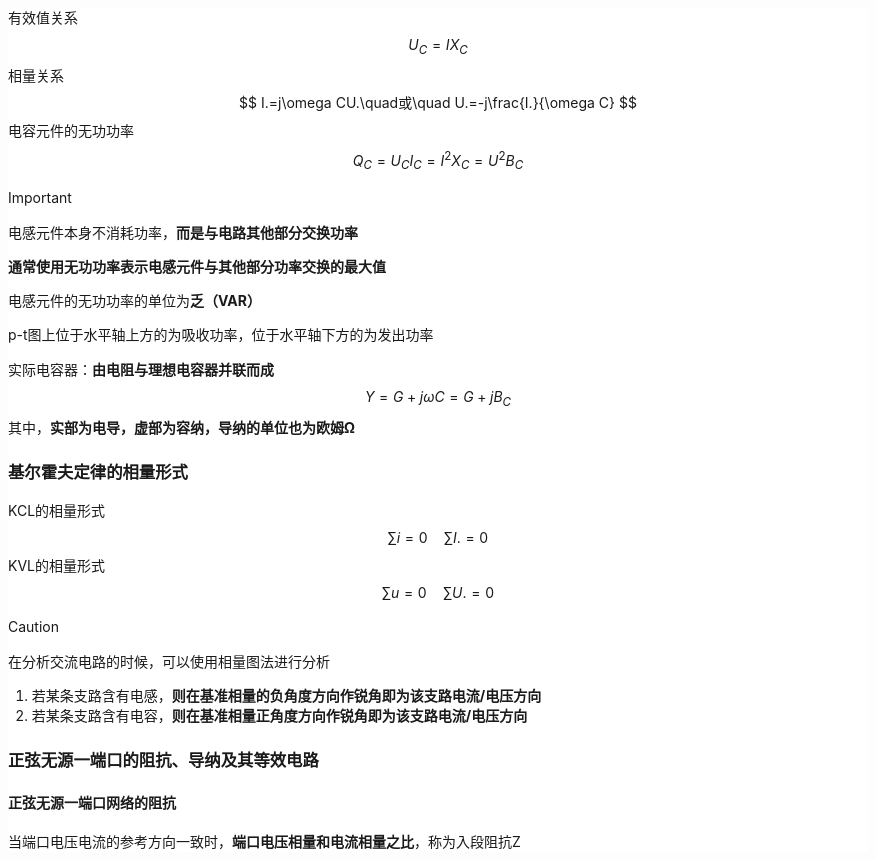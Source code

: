 有效值关系
$$
U_C=IX_C
$$
相量关系
$$
I.=j\omega CU.\quad或\quad U.=-j\frac{I.}{\omega C}
$$
电容元件的无功功率
$$
Q_C=U_CI_C=I^2X_C=U^2B_C
$$

> [!IMPORTANT]
>
> 电感元件本身不消耗功率，**而是与电路其他部分交换功率**
>
> **通常使用无功功率表示电感元件与其他部分功率交换的最大值**
>
> 电感元件的无功功率的单位为**乏（VAR）**
>
> p-t图上位于水平轴上方的为吸收功率，位于水平轴下方的为发出功率

实际电容器：**由电阻与理想电容器并联而成**
$$
Y=G+j\omega C=G+jB_C
$$
其中，**实部为电导，虚部为容纳，导纳的单位也为欧姆Ω**

### 基尔霍夫定律的相量形式

KCL的相量形式
$$
\sum i=0\quad \sum I.=0
$$
KVL的相量形式
$$
\sum u=0\quad \sum U.=0
$$

> [!CAUTION]
>
> 在分析交流电路的时候，可以使用相量图法进行分析
>
> 1. 若某条支路含有电感，**则在基准相量的负角度方向作锐角即为该支路电流/电压方向**
> 2. 若某条支路含有电容，**则在基准相量正角度方向作锐角即为该支路电流/电压方向**

### 正弦无源一端口的阻抗、导纳及其等效电路

#### 正弦无源一端口网络的阻抗

当端口电压电流的参考方向一致时，**端口电压相量和电流相量之比**，称为入段阻抗Z
